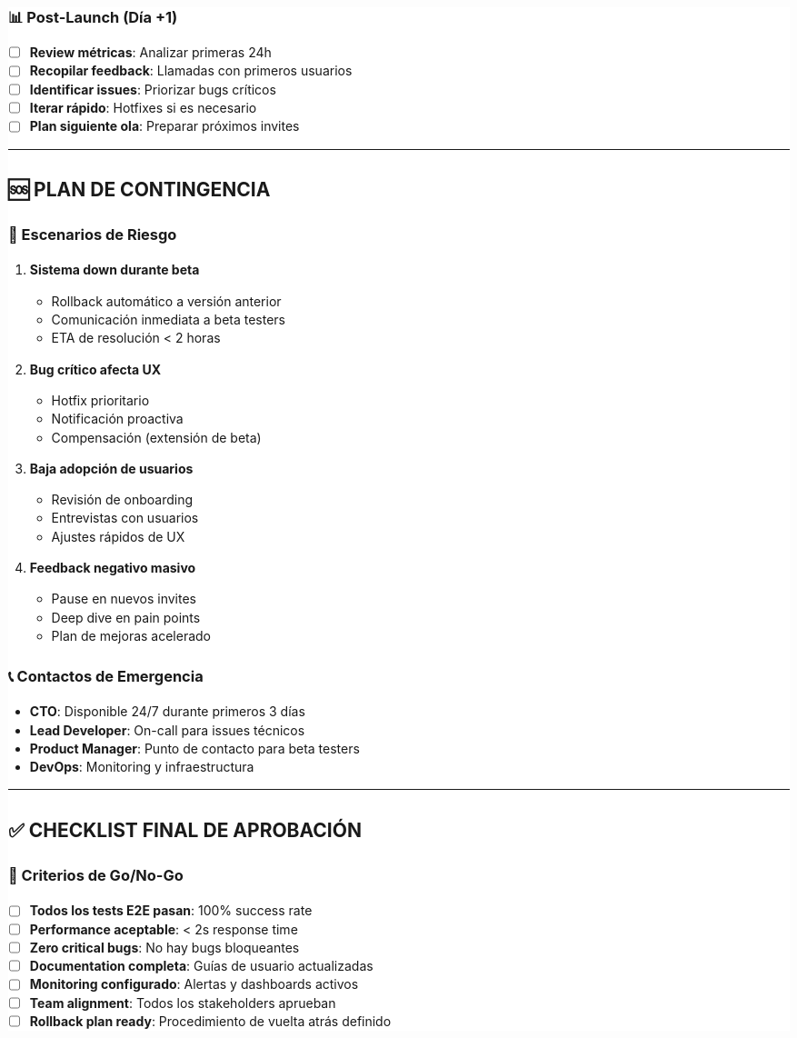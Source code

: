 ### 📊 Post-Launch (Día +1)
- [ ] **Review métricas**: Analizar primeras 24h
- [ ] **Recopilar feedback**: Llamadas con primeros usuarios
- [ ] **Identificar issues**: Priorizar bugs críticos
- [ ] **Iterar rápido**: Hotfixes si es necesario
- [ ] **Plan siguiente ola**: Preparar próximos invites

---

## 🆘 PLAN DE CONTINGENCIA

### 🚨 Escenarios de Riesgo
1. **Sistema down durante beta**
   - Rollback automático a versión anterior
   - Comunicación inmediata a beta testers
   - ETA de resolución < 2 horas

2. **Bug crítico afecta UX**
   - Hotfix prioritario
   - Notificación proactiva
   - Compensación (extensión de beta)

3. **Baja adopción de usuarios**
   - Revisión de onboarding
   - Entrevistas con usuarios
   - Ajustes rápidos de UX

4. **Feedback negativo masivo**
   - Pause en nuevos invites
   - Deep dive en pain points
   - Plan de mejoras acelerado

### 📞 Contactos de Emergencia
- **CTO**: Disponible 24/7 durante primeros 3 días
- **Lead Developer**: On-call para issues técnicos
- **Product Manager**: Punto de contacto para beta testers
- **DevOps**: Monitoring y infraestructura

---

## ✅ CHECKLIST FINAL DE APROBACIÓN

### 🎯 Criterios de Go/No-Go
- [ ] **Todos los tests E2E pasan**: 100% success rate
- [ ] **Performance aceptable**: < 2s response time
- [ ] **Zero critical bugs**: No hay bugs bloqueantes
- [ ] **Documentation completa**: Guías de usuario actualizadas
- [ ] **Monitoring configurado**: Alertas y dashboards activos
- [ ] **Team alignment**: Todos los stakeholders aprueban
- [ ] **Rollback plan ready**: Procedimiento de vuelta atrás definido
